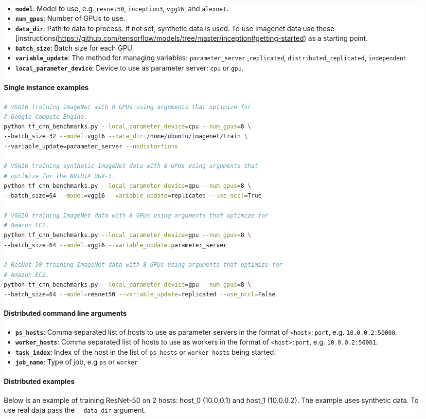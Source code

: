 *   **`model`**: Model to use, e.g. `resnet50`, `inception3`, `vgg16`, and
    `alexnet`.
*   **`num_gpus`**: Number of GPUs to use.
*   **`data_dir`**: Path to data to process. If not set, synthetic data is used.
    To use Imagenet data use these
    [instructions(https://github.com/tensorflow/models/tree/master/inception#getting-started)
    as a starting point.
*   **`batch_size`**: Batch size for each GPU.
*   **`variable_update`**: The method for managing variables: `parameter_server`
    ,`replicated`, `distributed_replicated`, `independent`
*   **`local_parameter_device`**: Device to use as parameter server: `cpu` or
    `gpu`.

#### Single instance examples

```bash
# VGG16 training ImageNet with 8 GPUs using arguments that optimize for
# Google Compute Engine.
python tf_cnn_benchmarks.py --local_parameter_device=cpu --num_gpus=8 \
--batch_size=32 --model=vgg16 --data_dir=/home/ubuntu/imagenet/train \
--variable_update=parameter_server --nodistortions

# VGG16 training synthetic ImageNet data with 8 GPUs using arguments that
# optimize for the NVIDIA DGX-1.
python tf_cnn_benchmarks.py --local_parameter_device=gpu --num_gpus=8 \
--batch_size=64 --model=vgg16 --variable_update=replicated --use_nccl=True

# VGG16 training ImageNet data with 8 GPUs using arguments that optimize for
# Amazon EC2.
python tf_cnn_benchmarks.py --local_parameter_device=gpu --num_gpus=8 \
--batch_size=64 --model=vgg16 --variable_update=parameter_server

# ResNet-50 training ImageNet data with 8 GPUs using arguments that optimize for
# Amazon EC2.
python tf_cnn_benchmarks.py --local_parameter_device=gpu --num_gpus=8 \
--batch_size=64 --model=resnet50 --variable_update=replicated --use_nccl=False

```

#### Distributed command line arguments

*   **`ps_hosts`**: Comma separated list of hosts to use as parameter servers
    in the format of ```<host>:port```, e.g. ```10.0.0.2:50000```.
*   **`worker_hosts`**: Comma separated list of hosts to use as workers in the
    format of ```<host>:port```, e.g. ```10.0.0.2:50001```.
*   **`task_index`**: Index of the host in the list of `ps_hosts` or
    `worker_hosts` being started.
*   **`job_name`**: Type of job, e.g `ps` or `worker`

#### Distributed examples

Below is an example of training ResNet-50 on 2 hosts: host_0 (10.0.0.1) and
host_1 (10.0.0.2). The example uses synthetic data. To use real data pass the
`--data_dir` argument.
